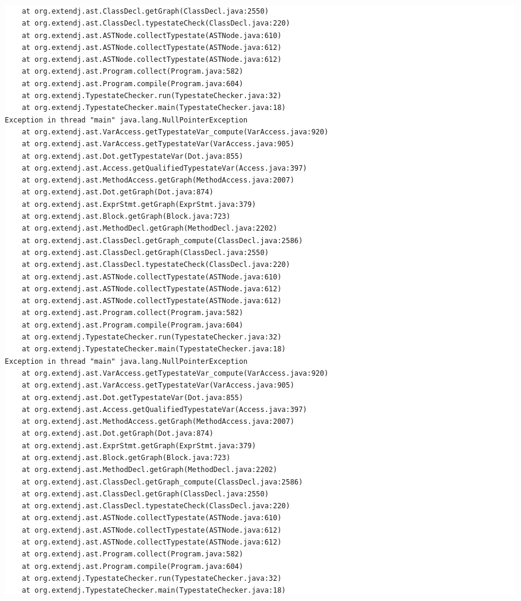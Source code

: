 ```
	at org.extendj.ast.ClassDecl.getGraph(ClassDecl.java:2550)
	at org.extendj.ast.ClassDecl.typestateCheck(ClassDecl.java:220)
	at org.extendj.ast.ASTNode.collectTypestate(ASTNode.java:610)
	at org.extendj.ast.ASTNode.collectTypestate(ASTNode.java:612)
	at org.extendj.ast.ASTNode.collectTypestate(ASTNode.java:612)
	at org.extendj.ast.Program.collect(Program.java:582)
	at org.extendj.ast.Program.compile(Program.java:604)
	at org.extendj.TypestateChecker.run(TypestateChecker.java:32)
	at org.extendj.TypestateChecker.main(TypestateChecker.java:18)
Exception in thread "main" java.lang.NullPointerException
	at org.extendj.ast.VarAccess.getTypestateVar_compute(VarAccess.java:920)
	at org.extendj.ast.VarAccess.getTypestateVar(VarAccess.java:905)
	at org.extendj.ast.Dot.getTypestateVar(Dot.java:855)
	at org.extendj.ast.Access.getQualifiedTypestateVar(Access.java:397)
	at org.extendj.ast.MethodAccess.getGraph(MethodAccess.java:2007)
	at org.extendj.ast.Dot.getGraph(Dot.java:874)
	at org.extendj.ast.ExprStmt.getGraph(ExprStmt.java:379)
	at org.extendj.ast.Block.getGraph(Block.java:723)
	at org.extendj.ast.MethodDecl.getGraph(MethodDecl.java:2202)
	at org.extendj.ast.ClassDecl.getGraph_compute(ClassDecl.java:2586)
	at org.extendj.ast.ClassDecl.getGraph(ClassDecl.java:2550)
	at org.extendj.ast.ClassDecl.typestateCheck(ClassDecl.java:220)
	at org.extendj.ast.ASTNode.collectTypestate(ASTNode.java:610)
	at org.extendj.ast.ASTNode.collectTypestate(ASTNode.java:612)
	at org.extendj.ast.ASTNode.collectTypestate(ASTNode.java:612)
	at org.extendj.ast.Program.collect(Program.java:582)
	at org.extendj.ast.Program.compile(Program.java:604)
	at org.extendj.TypestateChecker.run(TypestateChecker.java:32)
	at org.extendj.TypestateChecker.main(TypestateChecker.java:18)
Exception in thread "main" java.lang.NullPointerException
	at org.extendj.ast.VarAccess.getTypestateVar_compute(VarAccess.java:920)
	at org.extendj.ast.VarAccess.getTypestateVar(VarAccess.java:905)
	at org.extendj.ast.Dot.getTypestateVar(Dot.java:855)
	at org.extendj.ast.Access.getQualifiedTypestateVar(Access.java:397)
	at org.extendj.ast.MethodAccess.getGraph(MethodAccess.java:2007)
	at org.extendj.ast.Dot.getGraph(Dot.java:874)
	at org.extendj.ast.ExprStmt.getGraph(ExprStmt.java:379)
	at org.extendj.ast.Block.getGraph(Block.java:723)
	at org.extendj.ast.MethodDecl.getGraph(MethodDecl.java:2202)
	at org.extendj.ast.ClassDecl.getGraph_compute(ClassDecl.java:2586)
	at org.extendj.ast.ClassDecl.getGraph(ClassDecl.java:2550)
	at org.extendj.ast.ClassDecl.typestateCheck(ClassDecl.java:220)
	at org.extendj.ast.ASTNode.collectTypestate(ASTNode.java:610)
	at org.extendj.ast.ASTNode.collectTypestate(ASTNode.java:612)
	at org.extendj.ast.ASTNode.collectTypestate(ASTNode.java:612)
	at org.extendj.ast.Program.collect(Program.java:582)
	at org.extendj.ast.Program.compile(Program.java:604)
	at org.extendj.TypestateChecker.run(TypestateChecker.java:32)
	at org.extendj.TypestateChecker.main(TypestateChecker.java:18)
```
